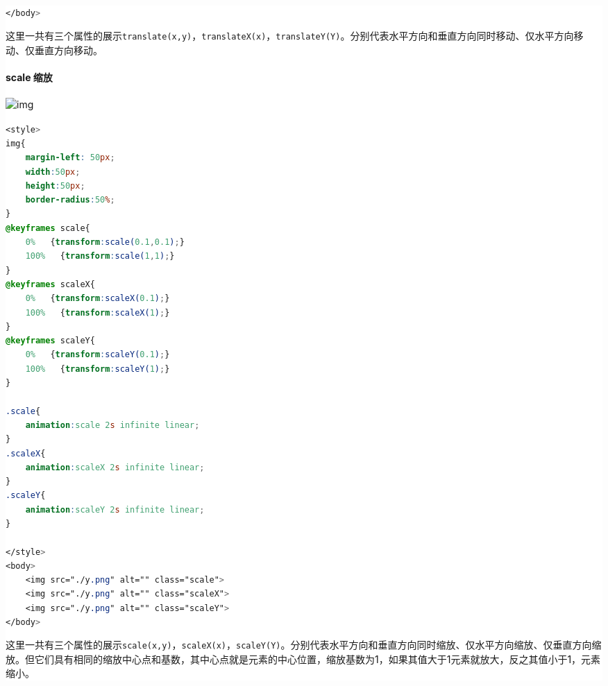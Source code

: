 ```css
</body>
```

这里一共有三个属性的展示`translate(x,y)`，`translateX(x)`，`translateY(Y)`。分别代表水平方向和垂直方向同时移动、仅水平方向移动、仅垂直方向移动。

#### scale 缩放

![img](https://femarkdownpicture.oss-cn-qingdao.aliyuncs.com/Imgs/WcUXn2VmSKPYTIe.webp)



```css
<style>
img{
    margin-left: 50px;
    width:50px;
    height:50px;
    border-radius:50%;
}
@keyframes scale{
    0%   {transform:scale(0.1,0.1);}	
    100%   {transform:scale(1,1);}
}
@keyframes scaleX{
    0%   {transform:scaleX(0.1);}	
    100%   {transform:scaleX(1);}
}
@keyframes scaleY{
    0%   {transform:scaleY(0.1);}	
    100%   {transform:scaleY(1);}
}

.scale{
    animation:scale 2s infinite linear;
}
.scaleX{
    animation:scaleX 2s infinite linear;
}
.scaleY{
    animation:scaleY 2s infinite linear;
}

</style>
<body>
    <img src="./y.png" alt="" class="scale">
    <img src="./y.png" alt="" class="scaleX">
    <img src="./y.png" alt="" class="scaleY">
</body>
```

这里一共有三个属性的展示`scale(x,y)`，`scaleX(x)`，`scaleY(Y)`。分别代表水平方向和垂直方向同时缩放、仅水平方向缩放、仅垂直方向缩放。但它们具有相同的缩放中心点和基数，其中心点就是元素的中心位置，缩放基数为1，如果其值大于1元素就放大，反之其值小于1，元素缩小。
